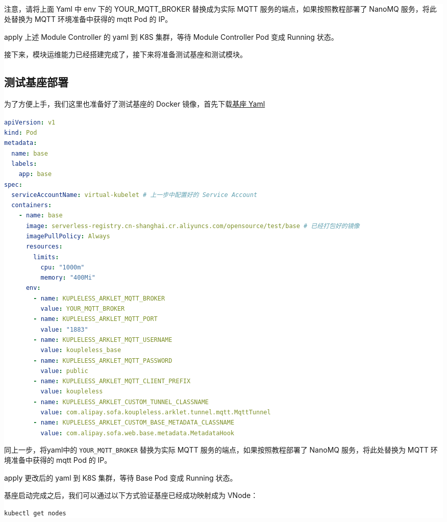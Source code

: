 注意，请将上面 Yaml 中 env 下的 YOUR_MQTT_BROKER 替换成为实际 MQTT 服务的端点，如果按照教程部署了 NanoMQ 服务，将此处替换为 MQTT 环境准备中获得的 mqtt Pod 的 IP。

apply 上述 Module Controller 的 yaml 到 K8S 集群，等待 Module Controller Pod 变成 Running 状态。

接下来，模块运维能力已经搭建完成了，接下来将准备测试基座和测试模块。

## 测试基座部署

为了方便上手，我们这里也准备好了测试基座的 Docker 镜像，首先下载[基座 Yaml](https://github.com/koupleless/module-controller/tree/main/example/quick-start/base.yaml)

```yaml
apiVersion: v1
kind: Pod
metadata:
  name: base
  labels:
    app: base
spec:
  serviceAccountName: virtual-kubelet # 上一步中配置好的 Service Account
  containers:
    - name: base
      image: serverless-registry.cn-shanghai.cr.aliyuncs.com/opensource/test/base # 已经打包好的镜像
      imagePullPolicy: Always
      resources:
        limits:
          cpu: "1000m"
          memory: "400Mi"
      env:
        - name: KUPLELESS_ARKLET_MQTT_BROKER
          value: YOUR_MQTT_BROKER
        - name: KUPLELESS_ARKLET_MQTT_PORT
          value: "1883"
        - name: KUPLELESS_ARKLET_MQTT_USERNAME
          value: koupleless_base
        - name: KUPLELESS_ARKLET_MQTT_PASSWORD
          value: public
        - name: KUPLELESS_ARKLET_MQTT_CLIENT_PREFIX
          value: koupleless
        - name: KUPLELESS_ARKLET_CUSTOM_TUNNEL_CLASSNAME
          value: com.alipay.sofa.koupleless.arklet.tunnel.mqtt.MqttTunnel
        - name: KUPLELESS_ARKLET_CUSTOM_BASE_METADATA_CLASSNAME
          value: com.alipay.sofa.web.base.metadata.MetadataHook
```

同上一步，将yaml中的 `YOUR_MQTT_BROKER` 替换为实际 MQTT 服务的端点，如果按照教程部署了 NanoMQ 服务，将此处替换为 MQTT 环境准备中获得的 mqtt Pod 的 IP。

apply 更改后的 yaml 到 K8S 集群，等待 Base Pod 变成 Running 状态。

基座启动完成之后，我们可以通过以下方式验证基座已经成功映射成为 VNode：

```bash
kubectl get nodes
```
